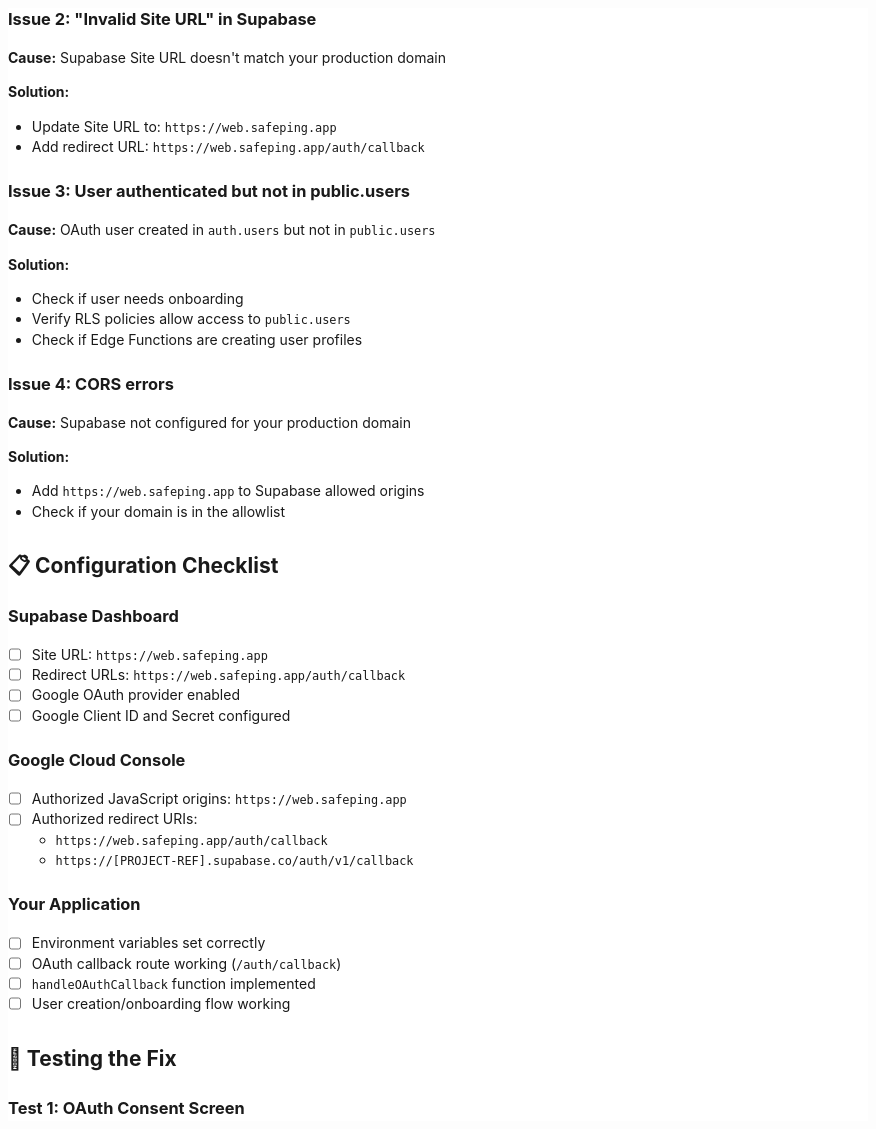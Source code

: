 ### **Issue 2: "Invalid Site URL" in Supabase**

**Cause:** Supabase Site URL doesn't match your production domain

**Solution:**

- Update Site URL to: `https://web.safeping.app`
- Add redirect URL: `https://web.safeping.app/auth/callback`

### **Issue 3: User authenticated but not in public.users**

**Cause:** OAuth user created in `auth.users` but not in `public.users`

**Solution:**

- Check if user needs onboarding
- Verify RLS policies allow access to `public.users`
- Check if Edge Functions are creating user profiles

### **Issue 4: CORS errors**

**Cause:** Supabase not configured for your production domain

**Solution:**

- Add `https://web.safeping.app` to Supabase allowed origins
- Check if your domain is in the allowlist

## 📋 **Configuration Checklist**

### **Supabase Dashboard**

- [ ] Site URL: `https://web.safeping.app`
- [ ] Redirect URLs: `https://web.safeping.app/auth/callback`
- [ ] Google OAuth provider enabled
- [ ] Google Client ID and Secret configured

### **Google Cloud Console**

- [ ] Authorized JavaScript origins: `https://web.safeping.app`
- [ ] Authorized redirect URIs:
  - `https://web.safeping.app/auth/callback`
  - `https://[PROJECT-REF].supabase.co/auth/v1/callback`

### **Your Application**

- [ ] Environment variables set correctly
- [ ] OAuth callback route working (`/auth/callback`)
- [ ] `handleOAuthCallback` function implemented
- [ ] User creation/onboarding flow working

## 🧪 **Testing the Fix**

### **Test 1: OAuth Consent Screen**
